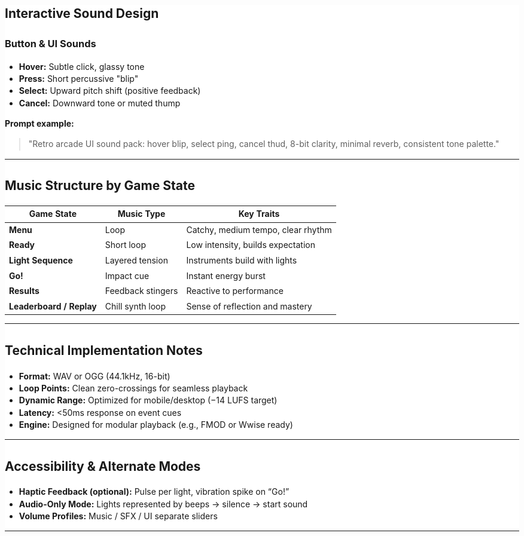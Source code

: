 
## Interactive Sound Design

### Button & UI Sounds

- **Hover:** Subtle click, glassy tone
- **Press:** Short percussive "blip"
- **Select:** Upward pitch shift (positive feedback)
- **Cancel:** Downward tone or muted thump

**Prompt example:**

> "Retro arcade UI sound pack: hover blip, select ping, cancel thud, 8-bit clarity, minimal reverb, consistent tone palette."

---

## Music Structure by Game State

| Game State               | Music Type        | Key Traits                         |
| ------------------------ | ----------------- | ---------------------------------- |
| **Menu**                 | Loop              | Catchy, medium tempo, clear rhythm |
| **Ready**                | Short loop        | Low intensity, builds expectation  |
| **Light Sequence**       | Layered tension   | Instruments build with lights      |
| **Go!**                  | Impact cue        | Instant energy burst               |
| **Results**              | Feedback stingers | Reactive to performance            |
| **Leaderboard / Replay** | Chill synth loop  | Sense of reflection and mastery    |

---

## Technical Implementation Notes

- **Format:** WAV or OGG (44.1kHz, 16-bit)
- **Loop Points:** Clean zero-crossings for seamless playback
- **Dynamic Range:** Optimized for mobile/desktop (−14 LUFS target)
- **Latency:** <50ms response on event cues
- **Engine:** Designed for modular playback (e.g., FMOD or Wwise ready)

---

## Accessibility & Alternate Modes

- **Haptic Feedback (optional):** Pulse per light, vibration spike on “Go!”
- **Audio-Only Mode:** Lights represented by beeps → silence → start sound
- **Volume Profiles:** Music / SFX / UI separate sliders

---
